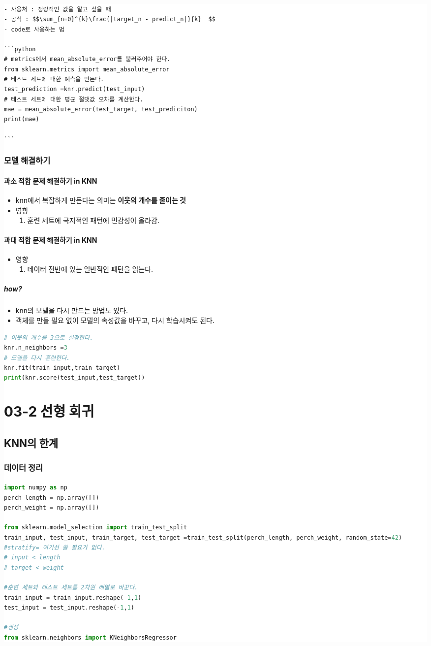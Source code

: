     - 사용처 : 정량적인 값을 알고 싶을 때
    - 공식 : $$\sum_{n=0}^{k}\frac{|target_n - predict_n|}{k}  $$
    - code로 사용하는 법

    ```python
    # metrics에서 mean_absolute_error를 불러주어야 한다.
    from sklearn.metrics import mean_absolute_error
    # 테스트 세트에 대한 예측을 만든다.
    test_prediction =knr.predict(test_input)
    # 테스트 세트에 대한 평균 절댓값 오차를 계산한다.
    mae = mean_absolute_error(test_target, test_prediciton)
    print(mae)

    ```

### 모델 해결하기
#### 과소 적합 문제 해결하기 in KNN
- knn에서 복잡하게 만든다는 의미는 **이웃의 개수를 줄이는 것**
- 영향 
    1) 훈련 세트에 국지적인 패턴에 민감성이 올라감.
#### 과대 적합 문제 해결하기 in KNN
- 영향
    1) 데이터 전반에 있는 일반적인 패턴을 읽는다.
##### how?
- knn의 모델을 다시 만드는 방법도 있다. 
- 객체를 만들 필요 없이 모델의 속성값을 바꾸고, 다시 학습시켜도 된다.

```python
# 이웃의 개수를 3으로 설정한다.
knr.n_neighbors =3
# 모델을 다시 훈련한다.
knr.fit(train_input,train_target)
print(knr.score(test_input,test_target))
```

# 03-2 선형 회귀
## KNN의 한계
### 데이터 정리

```python
import numpy as np
perch_length = np.array([])
perch_weight = np.array([])

from sklearn.model_selection import train_test_split
train_input, test_input, train_target, test_target =train_test_split(perch_length, perch_weight, random_state=42)
#stratify= 여기선 쓸 필요가 없다.
# input < length
# target < weight

#훈련 세트와 테스트 세트를 2차원 배열로 바꾼다.
train_input = train_input.reshape(-1,1)
test_input = test_input.reshape(-1,1)

#생성
from sklearn.neighbors import KNeighborsRegressor
```